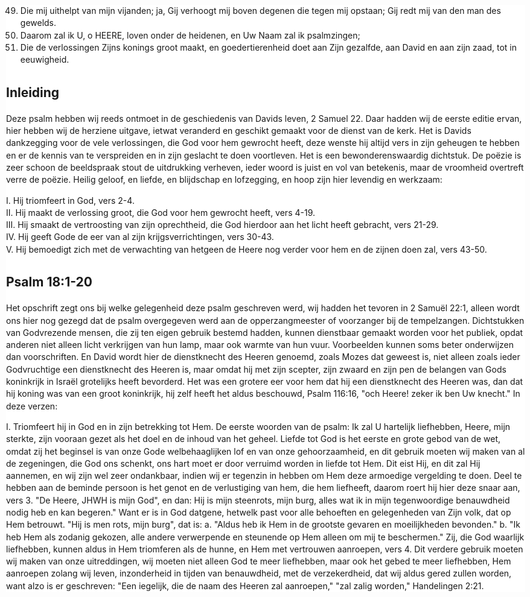 49. Die mij uithelpt van mijn vijanden; ja, Gij verhoogt mij boven degenen die tegen mij opstaan; Gij redt mij van den man des gewelds.
50. Daarom zal ik U, o HEERE, loven onder de heidenen, en Uw Naam zal ik psalmzingen;
51. Die de verlossingen Zijns konings groot maakt, en goedertierenheid doet aan Zijn gezalfde, aan David en aan zijn zaad, tot in eeuwigheid.

## Inleiding

Deze psalm hebben wij reeds ontmoet in de geschiedenis van Davids leven, 2 Samuel 22. Daar hadden wij de eerste editie ervan, hier hebben wij de herziene uitgave, ietwat veranderd en geschikt gemaakt voor de dienst van de kerk. Het is Davids dankzegging voor de vele verlossingen, die God voor hem gewrocht heeft, deze wenste hij altijd vers in zijn geheugen te hebben en er de kennis van te verspreiden en in zijn geslacht te doen voortleven. Het is een bewonderenswaardig dichtstuk. De poëzie is zeer schoon de beeldspraak stout de uitdrukking verheven, ieder woord is juist en vol van betekenis, maar de vroomheid overtreft verre de poëzie. Heilig geloof, en liefde, en blijdschap en lofzegging, en hoop zijn hier levendig en werkzaam:

I. Hij triomfeert in God, vers 2-4.  
II. Hij maakt de verlossing groot, die God voor hem gewrocht heeft, vers 4-19.  
III. Hij smaakt de vertroosting van zijn oprechtheid, die God hierdoor aan het licht heeft gebracht, vers 21-29.  
IV. Hij geeft Gode de eer van al zijn krijgsverrichtingen, vers 30-43.  
V. Hij bemoedigt zich met de verwachting van hetgeen de Heere nog verder voor hem en de zijnen doen zal, vers 43-50.  

## Psalm 18:1-20
Het opschrift zegt ons bij welke gelegenheid deze psalm geschreven werd, wij hadden het tevoren in 2 Samuël 22:1, alleen wordt ons hier nog gezegd dat de psalm overgegeven werd aan de opperzangmeester of voorzanger bij de tempelzangen. Dichtstukken van Godvrezende mensen, die zij ten eigen gebruik bestemd hadden, kunnen dienstbaar gemaakt worden voor het publiek, opdat anderen niet alleen licht verkrijgen van hun lamp, maar ook warmte van hun vuur. Voorbeelden kunnen soms beter onderwijzen dan voorschriften. En David wordt hier de dienstknecht des Heeren genoemd, zoals Mozes dat geweest is, niet alleen zoals ieder Godvruchtige een dienstknecht des Heeren is, maar omdat hij met zijn scepter, zijn zwaard en zijn pen de belangen van Gods koninkrijk in Israël grotelijks heeft bevorderd. Het was een grotere eer voor hem dat hij een dienstknecht des Heeren was, dan dat hij koning was van een groot koninkrijk, hij zelf heeft het aldus beschouwd, Psalm 116:16, "och Heere! zeker ik ben Uw knecht." In deze verzen:

I\. Triomfeert hij in God en in zijn betrekking tot Hem. De eerste woorden van de psalm: Ik zal U hartelijk liefhebben, Heere, mijn sterkte, zijn vooraan gezet als het doel en de inhoud van het geheel. Liefde tot God is het eerste en grote gebod van de wet, omdat zij het beginsel is van onze Gode welbehaaglijken lof en van onze gehoorzaamheid, en dit gebruik moeten wij maken van al de zegeningen, die God ons schenkt, ons hart moet er door verruimd worden in liefde tot Hem. Dit eist Hij, en dit zal Hij aannemen, en wij zijn wel zeer ondankbaar, indien wij er tegenzin in hebben om Hem deze armoedige vergelding te doen. Deel te hebben aan de beminde persoon is het genot en de verlustiging van hem, die hem liefheeft, daarom roert hij hier deze snaar aan, vers 3. "De Heere, JHWH is mijn God", en dan: Hij is mijn steenrots, mijn burg, alles wat ik in mijn tegenwoordige benauwdheid nodig heb en kan begeren." Want er is in God datgene, hetwelk past voor alle behoeften en gelegenheden van Zijn volk, dat op Hem betrouwt. 
"Hij is men rots, mijn burg", dat is: 
a. "Aldus heb ik Hem in de grootste gevaren en moeilijkheden bevonden." 
b. "Ik heb Hem als zodanig gekozen, alle andere verwerpende en steunende op Hem alleen om mij te beschermen." Zij, die God waarlijk liefhebben, kunnen aldus in Hem triomferen als de hunne, en Hem met vertrouwen aanroepen, vers 4. Dit verdere gebruik moeten wij maken van onze uitreddingen, wij moeten niet alleen God te meer liefhebben, maar ook het gebed te meer liefhebben, Hem aanroepen zolang wij leven, inzonderheid in tijden van benauwdheid, met de verzekerdheid, dat wij aldus gered zullen worden, want alzo is er geschreven: "Een iegelijk, die de naam des Heeren zal aanroepen," "zal zalig worden," Handelingen 2:21.
